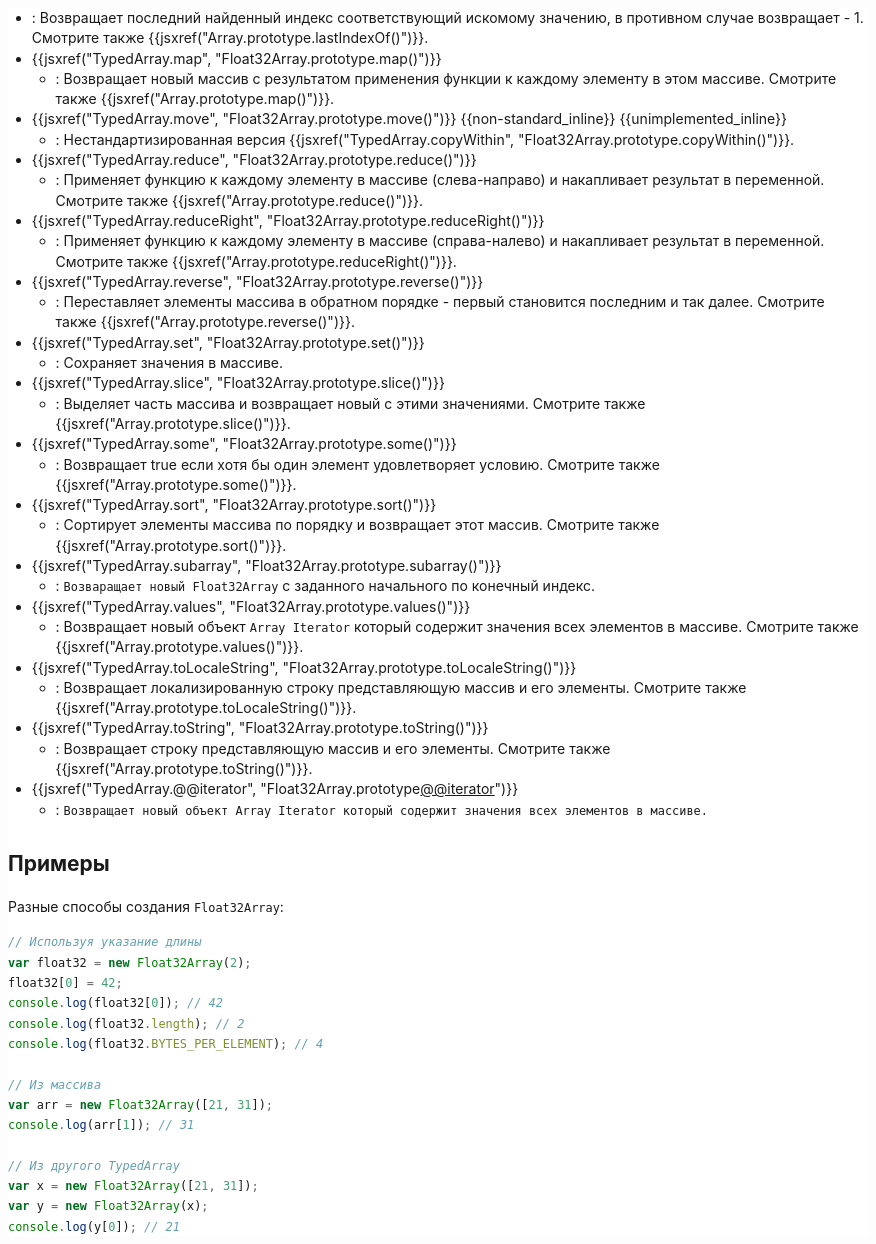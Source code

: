   - : Возвращает последний найденный индекс соответствующий искомому значению, в противном случае возвращает - 1. Смотрите также {{jsxref("Array.prototype.lastIndexOf()")}}.
- {{jsxref("TypedArray.map", "Float32Array.prototype.map()")}}
  - : Возвращает новый массив с результатом применения функции к каждому элементу в этом массиве. Смотрите также {{jsxref("Array.prototype.map()")}}.
- {{jsxref("TypedArray.move", "Float32Array.prototype.move()")}} {{non-standard_inline}} {{unimplemented_inline}}
  - : Нестандартизированная версия {{jsxref("TypedArray.copyWithin", "Float32Array.prototype.copyWithin()")}}.
- {{jsxref("TypedArray.reduce", "Float32Array.prototype.reduce()")}}
  - : Применяет функцию к каждому элементу в массиве (слева-направо) и накапливает результат в переменной. Смотрите также {{jsxref("Array.prototype.reduce()")}}.
- {{jsxref("TypedArray.reduceRight", "Float32Array.prototype.reduceRight()")}}
  - : Применяет функцию к каждому элементу в массиве (справа-налево) и накапливает результат в переменной. Смотрите также {{jsxref("Array.prototype.reduceRight()")}}.
- {{jsxref("TypedArray.reverse", "Float32Array.prototype.reverse()")}}
  - : Переставляет элементы массива в обратном порядке - первый становится последним и так далее. Смотрите также {{jsxref("Array.prototype.reverse()")}}.
- {{jsxref("TypedArray.set", "Float32Array.prototype.set()")}}
  - : Сохраняет значения в массиве.
- {{jsxref("TypedArray.slice", "Float32Array.prototype.slice()")}}
  - : Выделяет часть массива и возвращает новый с этими значениями. Смотрите также {{jsxref("Array.prototype.slice()")}}.
- {{jsxref("TypedArray.some", "Float32Array.prototype.some()")}}
  - : Возвращает true если хотя бы один элемент удовлетворяет условию. Смотрите также {{jsxref("Array.prototype.some()")}}.
- {{jsxref("TypedArray.sort", "Float32Array.prototype.sort()")}}
  - : Сортирует элементы массива по порядку и возвращает этот массив. Смотрите также {{jsxref("Array.prototype.sort()")}}.
- {{jsxref("TypedArray.subarray", "Float32Array.prototype.subarray()")}}
  - : `Возваращает новый Float32Array` с заданного начального по конечный индекс.
- {{jsxref("TypedArray.values", "Float32Array.prototype.values()")}}
  - : Возвращает новый объект `Array Iterator` который содержит значения всех элементов в массиве. Смотрите также {{jsxref("Array.prototype.values()")}}.
- {{jsxref("TypedArray.toLocaleString", "Float32Array.prototype.toLocaleString()")}}
  - : Возвращает локализированную строку представляющую массив и его элементы. Смотрите также {{jsxref("Array.prototype.toLocaleString()")}}.
- {{jsxref("TypedArray.toString", "Float32Array.prototype.toString()")}}
  - : Возвращает строку представляющую массив и его элементы. Смотрите также {{jsxref("Array.prototype.toString()")}}.
- {{jsxref("TypedArray.@@iterator", "Float32Array.prototype[@@iterator]()")}}
  - : `Возвращает новый объект Array Iterator который содержит значения всех элементов в массиве.`

## Примеры

Разные способы создания `Float32Array`:

```js
// Используя указание длины
var float32 = new Float32Array(2);
float32[0] = 42;
console.log(float32[0]); // 42
console.log(float32.length); // 2
console.log(float32.BYTES_PER_ELEMENT); // 4

// Из массива
var arr = new Float32Array([21, 31]);
console.log(arr[1]); // 31

// Из другого TypedArray
var x = new Float32Array([21, 31]);
var y = new Float32Array(x);
console.log(y[0]); // 21

```